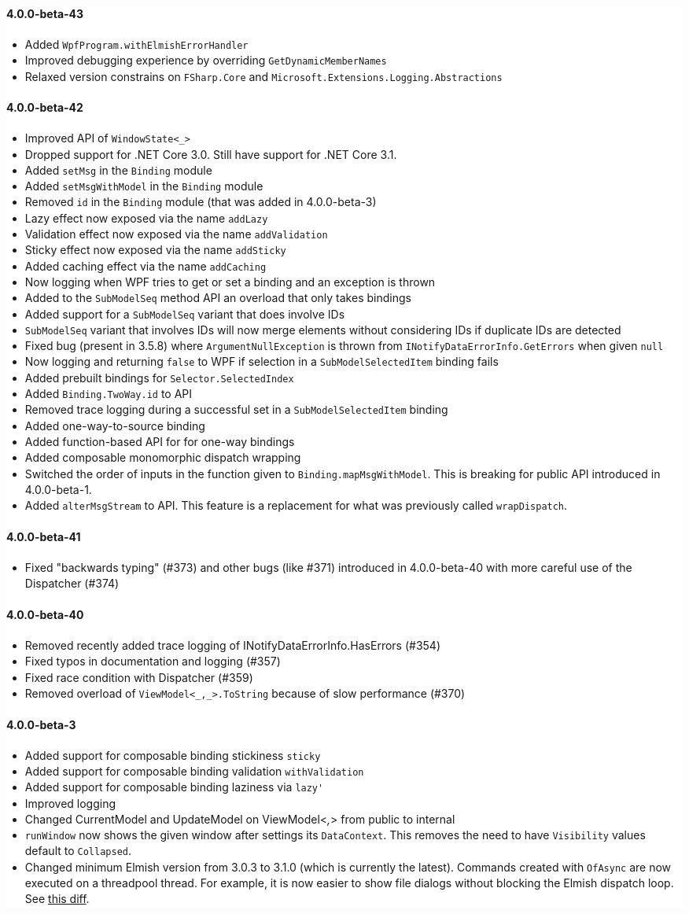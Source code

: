 #### 4.0.0-beta-43
* Added `WpfProgram.withElmishErrorHandler`
* Improved debugging experience by overriding `GetDynamicMemberNames`
* Relaxed version constrains on `FSharp.Core` and `Microsoft.Extensions.Logging.Abstractions`

#### 4.0.0-beta-42
* Improved API of `WindowState<_>`
* Dropped support for .NET Core 3.0.  Still have support for .NET Core 3.1.
* Added `setMsg` in the `Binding` module
* Added `setMsgWithModel` in the `Binding` module
* Removed `id` in the `Binding` module (that was added in 4.0.0-beta-3)
* Lazy effect now exposed via the name `addLazy`
* Validation effect now exposed via the name `addValidation`
* Sticky effect now exposed via the name `addSticky`
* Added caching effect via the name `addCaching`
* Now logging when WPF tries to get or set a binding and an exception is thrown
* Added to the `SubModelSeq` method API an overload that only takes bindings
* Added support for a `SubModelSeq` variant that does involve IDs
* `SubModelSeq` variant that involves IDs will now merge elements without considering IDs if duplicate IDs are detected
* Fixed bug (present in 3.5.8) where `ArgumentNullException` is thrown from `INotifyDataErrorInfo.GetErrors` when given `null`
* Now logging and returning `false` to WPF if selection in a `SubModelSelectedItem` binding fails
* Added prebuilt bindings for `Selector.SelectedIndex`
* Added `Binding.TwoWay.id` to API
* Removed trace logging during a successful set in a `SubModelSelectedItem` binding
* Added one-way-to-source binding
* Added function-based API for for one-way bindings
* Added composable monomorphic dispatch wrapping
* Switched the order of inputs in the function given to `Binding.mapMsgWithModel`.  This is breaking for public API introduced in 4.0.0-beta-1.
* Added `alterMsgStream` to API.  This feature is a replacement for what was previously called `wrapDispatch`.

#### 4.0.0-beta-41
* Fixed "backwards typing" (#373) and other bugs (like #371) introduced in 4.0.0-beta-40 with more careful use of the Dispatcher (#374)

#### 4.0.0-beta-40
* Removed recently added trace logging of INotifyDataErrorInfo.HasErrors (#354)
* Fixed typos in documentation and logging (#357)
* Fixed race condition with Dispatcher (#359)
* Removed overload of `ViewModel<_,_>.ToString` because of slow performance (#370)

#### 4.0.0-beta-3
* Added support for composable binding stickiness `sticky`
* Added support for composable binding validation `withValidation`
* Added support for composable binding laziness via `lazy'`
* Improved logging
* Changed CurrentModel and UpdateModel on ViewModel<_,_> from public to internal
* `runWindow` now shows the given window after settings its `DataContext`.  This removes the need to have `Visibility` values default to `Collapsed`.
* Changed minimum Elmish version from 3.0.3 to 3.1.0 (which is currently the latest).  Commands created with `OfAsync` are now executed on a threadpool thread.  For example, it is now easier to show file dialogs without blocking the Elmish dispatch loop.  See [this diff](https://github.com/elmish/Elmish.WPF/commit/d1ec823ccd7f377a860b76bc2358706dc6a70c84).
